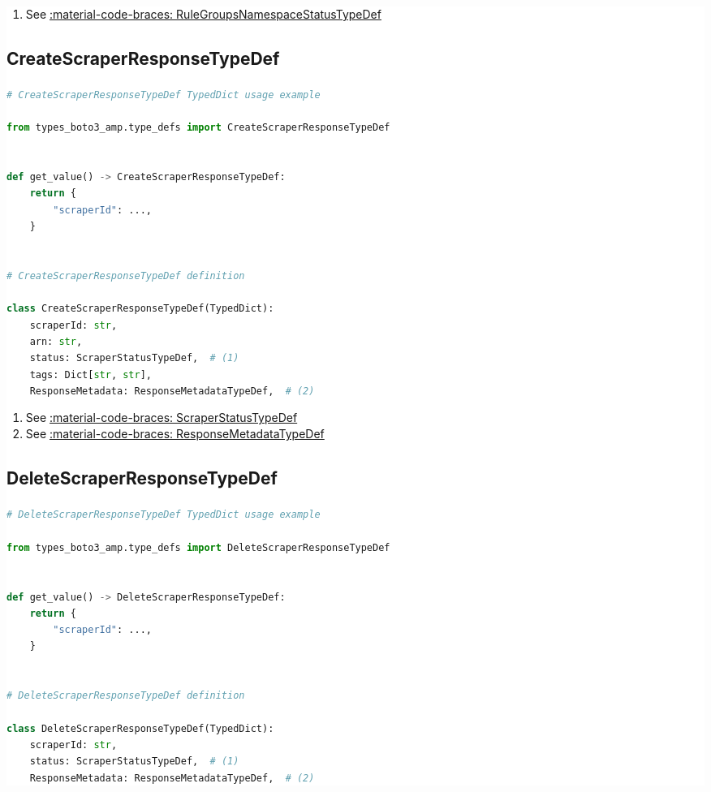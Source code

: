 1. See [:material-code-braces: RuleGroupsNamespaceStatusTypeDef](./type_defs.md#rulegroupsnamespacestatustypedef)

## CreateScraperResponseTypeDef

```python
# CreateScraperResponseTypeDef TypedDict usage example

from types_boto3_amp.type_defs import CreateScraperResponseTypeDef


def get_value() -> CreateScraperResponseTypeDef:
    return {
        "scraperId": ...,
    }


# CreateScraperResponseTypeDef definition

class CreateScraperResponseTypeDef(TypedDict):
    scraperId: str,
    arn: str,
    status: ScraperStatusTypeDef,  # (1)
    tags: Dict[str, str],
    ResponseMetadata: ResponseMetadataTypeDef,  # (2)
```

1. See [:material-code-braces: ScraperStatusTypeDef](./type_defs.md#scraperstatustypedef)
2. See [:material-code-braces: ResponseMetadataTypeDef](./type_defs.md#responsemetadatatypedef)

## DeleteScraperResponseTypeDef

```python
# DeleteScraperResponseTypeDef TypedDict usage example

from types_boto3_amp.type_defs import DeleteScraperResponseTypeDef


def get_value() -> DeleteScraperResponseTypeDef:
    return {
        "scraperId": ...,
    }


# DeleteScraperResponseTypeDef definition

class DeleteScraperResponseTypeDef(TypedDict):
    scraperId: str,
    status: ScraperStatusTypeDef,  # (1)
    ResponseMetadata: ResponseMetadataTypeDef,  # (2)
```

